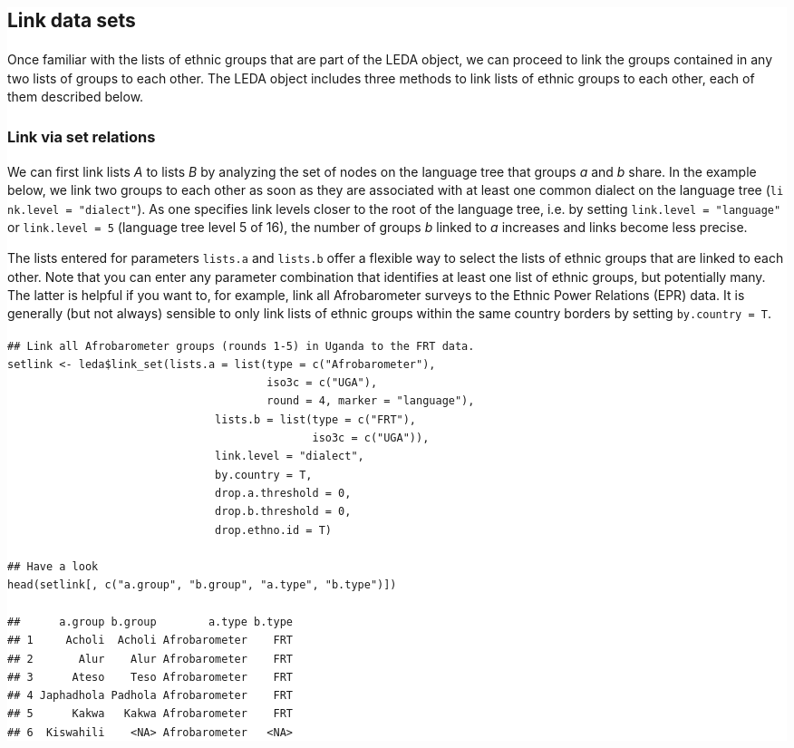 ## Link data sets

Once familiar with the lists of ethnic groups that are part of the LEDA
object, we can proceed to link the groups contained in any two lists of
groups to each other. The LEDA object includes three methods to link
lists of ethnic groups to each other, each of them described below.

### Link via set relations

We can first link lists *A* to lists *B* by analyzing the set of nodes
on the language tree that groups *a* and *b* share. In the example
below, we link two groups to each other as soon as they are associated
with at least one common dialect on the language tree
(`link.level = "dialect"`). As one specifies link levels closer to the
root of the language tree, i.e. by setting `link.level = "language"` or
`link.level = 5` (language tree level 5 of 16), the number of groups *b*
linked to *a* increases and links become less precise.

The lists entered for parameters `lists.a` and `lists.b` offer a
flexible way to select the lists of ethnic groups that are linked to
each other. Note that you can enter any parameter combination that
identifies at least one list of ethnic groups, but potentially many. The
latter is helpful if you want to, for example, link all Afrobarometer
surveys to the Ethnic Power Relations (EPR) data. It is generally (but
not always) sensible to only link lists of ethnic groups within the same
country borders by setting `by.country = T`.

    ## Link all Afrobarometer groups (rounds 1-5) in Uganda to the FRT data.
    setlink <- leda$link_set(lists.a = list(type = c("Afrobarometer"),  
                                            iso3c = c("UGA"),
                                            round = 4, marker = "language"),
                                    lists.b = list(type = c("FRT"),
                                                   iso3c = c("UGA")),
                                    link.level = "dialect",
                                    by.country = T,
                                    drop.a.threshold = 0,
                                    drop.b.threshold = 0,
                                    drop.ethno.id = T)

    ## Have a look
    head(setlink[, c("a.group", "b.group", "a.type", "b.type")])

    ##      a.group b.group        a.type b.type
    ## 1     Acholi  Acholi Afrobarometer    FRT
    ## 2       Alur    Alur Afrobarometer    FRT
    ## 3      Ateso    Teso Afrobarometer    FRT
    ## 4 Japhadhola Padhola Afrobarometer    FRT
    ## 5      Kakwa   Kakwa Afrobarometer    FRT
    ## 6  Kiswahili    <NA> Afrobarometer   <NA>
